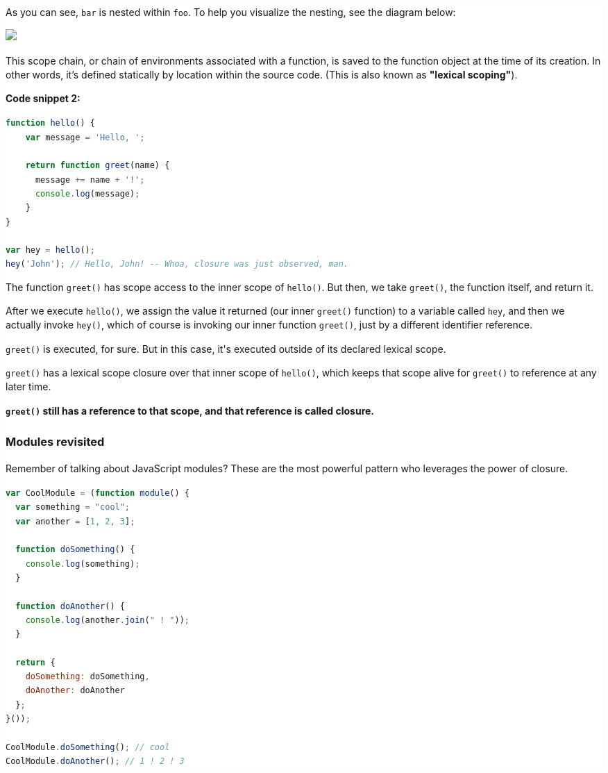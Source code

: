 As you can see, ```bar``` is nested within ```foo```. To help you visualize the nesting, see the diagram below:

<img src="https://cdn-images-1.medium.com/max/800/1*CwxZxltknV8DEEm_Y_ykfA.png" width="600"/>

This scope chain, or chain of environments associated with a function, is saved to the function object at the time of its creation. 
In other words, it’s defined statically by location within the source code. (This is also known as **"lexical scoping"**).

**Code snippet 2:**
```javascript
function hello() {
    var message = 'Hello, ';

    return function greet(name) {
      message += name + '!';
      console.log(message);
    }
}

var hey = hello();
hey('John'); // Hello, John! -- Whoa, closure was just observed, man.
```

The function ```greet()``` has scope access to the inner scope of ```hello()```. But then, we take ```greet()```, the function itself, and return it.

After we execute ```hello()```, we assign the value it returned (our inner ```greet()``` function) to a variable called ```hey```, and then we actually invoke ```hey()```, which of course is invoking our inner function ```greet()```, just by a different identifier reference.

```greet()``` is executed, for sure. But in this case, it's executed outside of its declared lexical scope.

```greet()``` has a lexical scope closure over that inner scope of ```hello()```, which keeps that scope alive for ```greet()``` to reference at any later time.

**```greet()``` still has a reference to that scope, and that reference is called closure.**

### Modules revisited
Remember of talking about JavaScript modules? These are the most powerful pattern who leverages the power of closure.

```javascript
var CoolModule = (function module() {
  var something = "cool";
  var another = [1, 2, 3];

  function doSomething() {
    console.log(something);
  }

  function doAnother() {
    console.log(another.join(" ! "));
  }

  return {
    doSomething: doSomething,
    doAnother: doAnother
  };
}());

CoolModule.doSomething(); // cool
CoolModule.doAnother(); // 1 ! 2 ! 3
```
